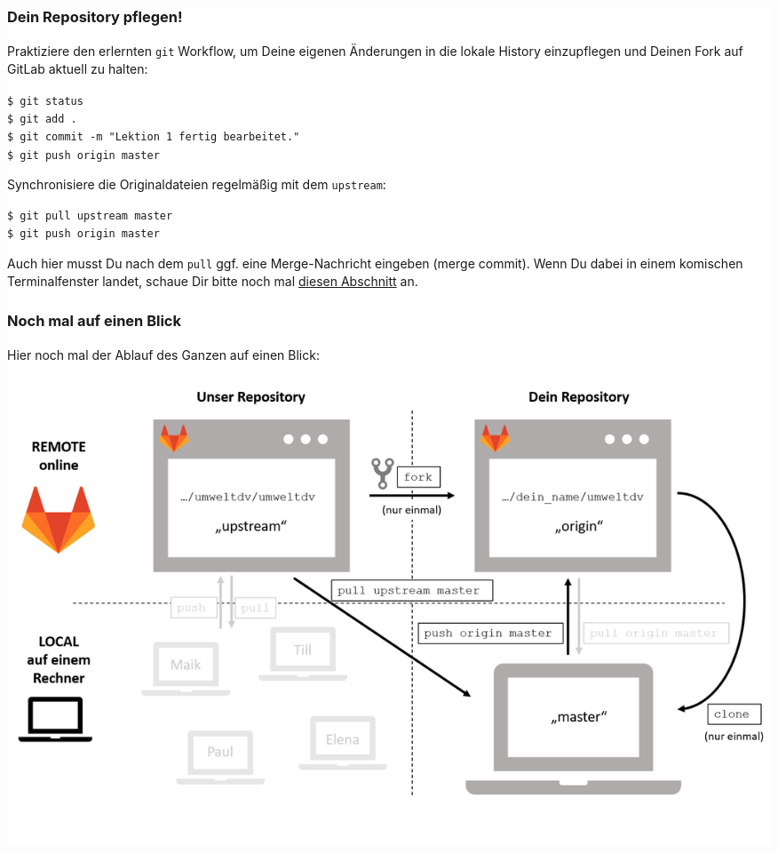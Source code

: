 ### Dein Repository pflegen!

Praktiziere den erlernten `git` Workflow, um Deine eigenen Änderungen in die
lokale History einzupflegen und Deinen Fork auf GitLab aktuell zu halten:

```
$ git status
$ git add .
$ git commit -m "Lektion 1 fertig bearbeitet."
$ git push origin master
```

Synchronisiere die Originaldateien regelmäßig mit dem `upstream`:

```
$ git pull upstream master
$ git push origin master
```

Auch hier musst Du nach dem `pull` ggf. eine Merge-Nachricht eingeben (merge commit). 
Wenn Du dabei in einem komischen Terminalfenster landet, schaue Dir bitte
noch mal [diesen Abschnitt](#bestaetigen-der-merge-nachricht-nach-einem-pull) an.

### Noch mal auf einen Blick

Hier noch mal der Ablauf des Ganzen auf einen <a name="upstream">Blick</a>:

![workflow](img/course-git-workflow.png)
